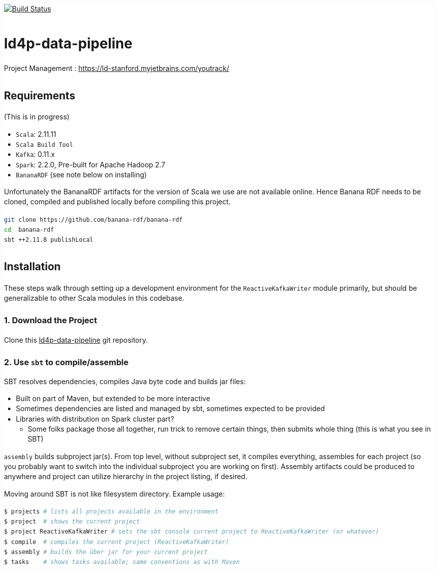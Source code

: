 [![Build Status](https://travis-ci.org/sul-dlss/ld4p-data-pipeline.png?branch=master)](https://travis-ci.org/sul-dlss/ld4p-data-pipeline)

# ld4p-data-pipeline

Project Management : https://ld-stanford.myjetbrains.com/youtrack/

## Requirements

(This is in progress)

- `Scala`: 2.11.11
- `Scala Build Tool`
- `Kafka`: 0.11.x
- `Spark`: 2.2.0, Pre-built for Apache Hadoop 2.7
- `BananaRDF` (see note below on installing)

Unfortunately the BananaRDF artifacts for the version of Scala we use are not available online.
Hence Banana RDF needs to be cloned, compiled and published locally before compiling this project.

```sh
git clone https://github.com/banana-rdf/banana-rdf
cd  banana-rdf
sbt ++2.11.8 publishLocal
```

## Installation

These steps walk through setting up a development environment for the `ReactiveKafkaWriter` module primarily, but should be generalizable to other Scala modules in this codebase.

### 1. Download the Project

Clone this [ld4p-data-pipeline](https://github.com/ld4p-data-pipeline) git repository.

### 2. Use `sbt` to compile/assemble

SBT resolves dependencies, compiles Java byte code and builds jar files:
- Built on part of Maven, but extended to be more interactive
- Sometimes dependencies are listed and managed by sbt, sometimes expected to be provided
- Libraries with distribution on Spark cluster part?
  - Some folks package those all together, run trick to remove certain things, then submits whole thing (this is what you see in SBT)

`assembly` builds subproject jar(s). From top level, without subproject set, it compiles everything, assembles for each project (so you probably want to switch into the individual subproject you are working on first).  Assembly artifacts could be produced to anywhere and project can utilize hierarchy in the project listing, if desired.

Moving around SBT is not like filesystem directory. Example usage:
```bash
$ projects # lists all projects available in the environment
$ project  # shows the current project
$ project ReactiveKafkaWriter # sets the sbt console current project to ReactiveKafkaWriter (or whatever)
$ compile  # compiles the current project (ReactiveKafkaWriter)
$ assembly # builds the über jar for your current project
$ tasks    # shows tasks available; same conventions as with Maven
```
